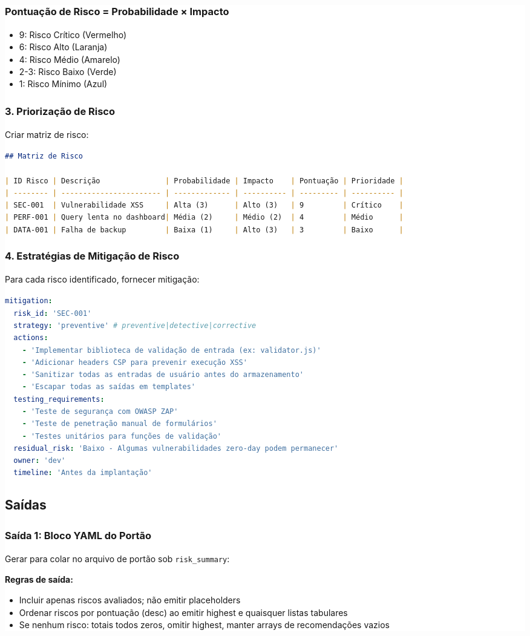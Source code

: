 ### Pontuação de Risco = Probabilidade × Impacto

- 9: Risco Crítico (Vermelho)
- 6: Risco Alto (Laranja)
- 4: Risco Médio (Amarelo)
- 2-3: Risco Baixo (Verde)
- 1: Risco Mínimo (Azul)

### 3. Priorização de Risco

Criar matriz de risco:

```markdown
## Matriz de Risco

| ID Risco | Descrição               | Probabilidade | Impacto    | Pontuação | Prioridade |
| -------- | ----------------------- | ------------- | ---------- | --------- | ---------- |
| SEC-001  | Vulnerabilidade XSS     | Alta (3)      | Alto (3)   | 9         | Crítico    |
| PERF-001 | Query lenta no dashboard| Média (2)     | Médio (2)  | 4         | Médio      |
| DATA-001 | Falha de backup         | Baixa (1)     | Alto (3)   | 3         | Baixo      |
```

### 4. Estratégias de Mitigação de Risco

Para cada risco identificado, fornecer mitigação:

```yaml
mitigation:
  risk_id: 'SEC-001'
  strategy: 'preventive' # preventive|detective|corrective
  actions:
    - 'Implementar biblioteca de validação de entrada (ex: validator.js)'
    - 'Adicionar headers CSP para prevenir execução XSS'
    - 'Sanitizar todas as entradas de usuário antes do armazenamento'
    - 'Escapar todas as saídas em templates'
  testing_requirements:
    - 'Teste de segurança com OWASP ZAP'
    - 'Teste de penetração manual de formulários'
    - 'Testes unitários para funções de validação'
  residual_risk: 'Baixo - Algumas vulnerabilidades zero-day podem permanecer'
  owner: 'dev'
  timeline: 'Antes da implantação'
```

## Saídas

### Saída 1: Bloco YAML do Portão

Gerar para colar no arquivo de portão sob `risk_summary`:

**Regras de saída:**

- Incluir apenas riscos avaliados; não emitir placeholders
- Ordenar riscos por pontuação (desc) ao emitir highest e quaisquer listas tabulares
- Se nenhum risco: totais todos zeros, omitir highest, manter arrays de recomendações vazios
